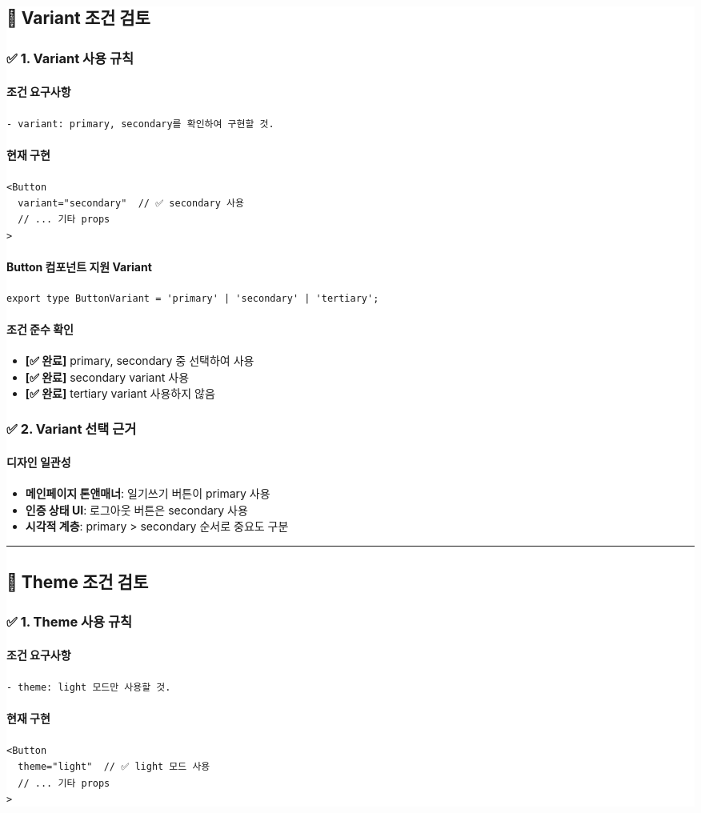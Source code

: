 
## 📖 Variant 조건 검토

### ✅ 1. Variant 사용 규칙

#### 조건 요구사항
```
- variant: primary, secondary를 확인하여 구현할 것.
```

#### 현재 구현
```tsx
<Button
  variant="secondary"  // ✅ secondary 사용
  // ... 기타 props
>
```

#### Button 컴포넌트 지원 Variant
```tsx
export type ButtonVariant = 'primary' | 'secondary' | 'tertiary';
```

#### 조건 준수 확인
- **[✅ 완료]** primary, secondary 중 선택하여 사용
- **[✅ 완료]** secondary variant 사용
- **[✅ 완료]** tertiary variant 사용하지 않음

### ✅ 2. Variant 선택 근거

#### 디자인 일관성
- **메인페이지 톤앤매너**: 일기쓰기 버튼이 primary 사용
- **인증 상태 UI**: 로그아웃 버튼은 secondary 사용
- **시각적 계층**: primary > secondary 순서로 중요도 구분

---

## 📖 Theme 조건 검토

### ✅ 1. Theme 사용 규칙

#### 조건 요구사항
```
- theme: light 모드만 사용할 것.
```

#### 현재 구현
```tsx
<Button
  theme="light"  // ✅ light 모드 사용
  // ... 기타 props
>
```
